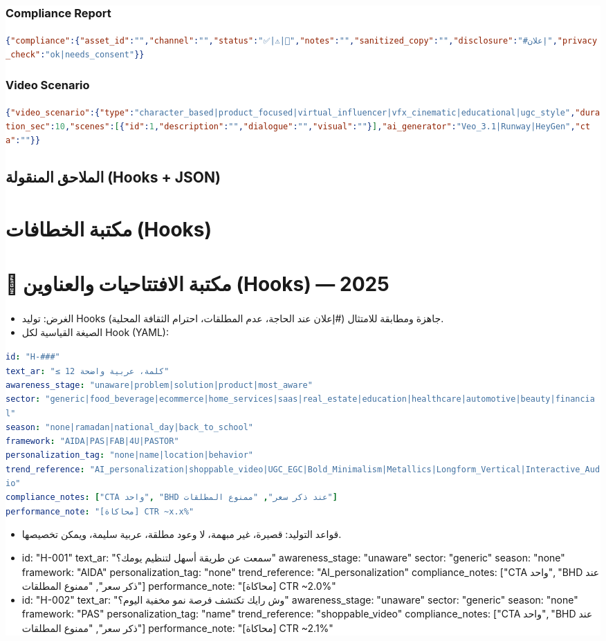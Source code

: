 ### Compliance Report
```json
{"compliance":{"asset_id":"","channel":"","status":"✅|⚠️|🚫","notes":"","sanitized_copy":"","disclosure":"#إعلان","privacy_check":"ok|needs_consent"}}
```

### Video Scenario
```json
{"video_scenario":{"type":"character_based|product_focused|virtual_influencer|vfx_cinematic|educational|ugc_style","duration_sec":10,"scenes":[{"id":1,"description":"","dialogue":"","visual":""}],"ai_generator":"Veo_3.1|Runway|HeyGen","cta":""}}
```


## الملاحق المنقولة (Hooks + JSON)


# مكتبة الخطافات (Hooks)

# 🎣 مكتبة الافتتاحيات والعناوين (Hooks) — 2025

- الغرض: توليد Hooks جاهزة ومطابقة للامتثال (#إعلان عند الحاجة، عدم المطلقات، احترام الثقافة المحلية).
- الصيغة القياسية لكل Hook (YAML):
```yaml
id: "H-###"
text_ar: "≤ 12 كلمة، عربية واضحة"
awareness_stage: "unaware|problem|solution|product|most_aware"
sector: "generic|food_beverage|ecommerce|home_services|saas|real_estate|education|healthcare|automotive|beauty|financial"
season: "none|ramadan|national_day|back_to_school"
framework: "AIDA|PAS|FAB|4U|PASTOR"
personalization_tag: "none|name|location|behavior"
trend_reference: "AI_personalization|shoppable_video|UGC_EGC|Bold_Minimalism|Metallics|Longform_Vertical|Interactive_Audio"
compliance_notes: ["CTA واحد", "BHD عند ذكر سعر", "ممنوع المطلقات"]
performance_note: "[محاكاة] CTR ~x.x%"
```

* قواعد التوليد: قصيرة، غير مبهمة، لا وعود مطلقة، عربية سليمة، ويمكن تخصيصها.




- id: "H-001"
  text_ar: "سمعت عن طريقة أسهل لتنظيم يومك؟"
  awareness_stage: "unaware"
  sector: "generic"
  season: "none"
  framework: "AIDA"
  personalization_tag: "none"
  trend_reference: "AI_personalization"
  compliance_notes: ["CTA واحد", "BHD عند ذكر سعر", "ممنوع المطلقات"]
  performance_note: "[محاكاة] CTR ~2.0%"
- id: "H-002"
  text_ar: "وش رايك تكتشف فرصة نمو مخفية اليوم؟"
  awareness_stage: "unaware"
  sector: "generic"
  season: "none"
  framework: "PAS"
  personalization_tag: "name"
  trend_reference: "shoppable_video"
  compliance_notes: ["CTA واحد", "BHD عند ذكر سعر", "ممنوع المطلقات"]
  performance_note: "[محاكاة] CTR ~2.1%"